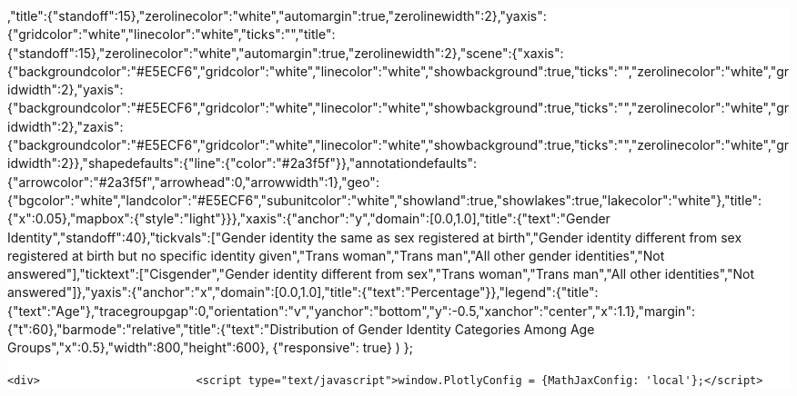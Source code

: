 ,"title":{"standoff":15},"zerolinecolor":"white","automargin":true,"zerolinewidth":2},"yaxis":{"gridcolor":"white","linecolor":"white","ticks":"","title":{"standoff":15},"zerolinecolor":"white","automargin":true,"zerolinewidth":2},"scene":{"xaxis":{"backgroundcolor":"#E5ECF6","gridcolor":"white","linecolor":"white","showbackground":true,"ticks":"","zerolinecolor":"white","gridwidth":2},"yaxis":{"backgroundcolor":"#E5ECF6","gridcolor":"white","linecolor":"white","showbackground":true,"ticks":"","zerolinecolor":"white","gridwidth":2},"zaxis":{"backgroundcolor":"#E5ECF6","gridcolor":"white","linecolor":"white","showbackground":true,"ticks":"","zerolinecolor":"white","gridwidth":2}},"shapedefaults":{"line":{"color":"#2a3f5f"}},"annotationdefaults":{"arrowcolor":"#2a3f5f","arrowhead":0,"arrowwidth":1},"geo":{"bgcolor":"white","landcolor":"#E5ECF6","subunitcolor":"white","showland":true,"showlakes":true,"lakecolor":"white"},"title":{"x":0.05},"mapbox":{"style":"light"}}},"xaxis":{"anchor":"y","domain":[0.0,1.0],"title":{"text":"Gender Identity","standoff":40},"tickvals":["Gender identity the same as sex registered at birth","Gender identity different from sex registered at birth but no specific identity given","Trans woman","Trans man","All other gender identities","Not answered"],"ticktext":["Cisgender","Gender identity different from sex","Trans woman","Trans man","All other identities","Not answered"]},"yaxis":{"anchor":"x","domain":[0.0,1.0],"title":{"text":"Percentage"}},"legend":{"title":{"text":"Age"},"tracegroupgap":0,"orientation":"v","yanchor":"bottom","y":-0.5,"xanchor":"center","x":1.1},"margin":{"t":60},"barmode":"relative","title":{"text":"Distribution of Gender Identity Categories Among Age Groups","x":0.5},"width":800,"height":600},                        {"responsive": true}                    )                };                            </script>        </div>
        
        
    <div>                        <script type="text/javascript">window.PlotlyConfig = {MathJaxConfig: 'local'};</script>